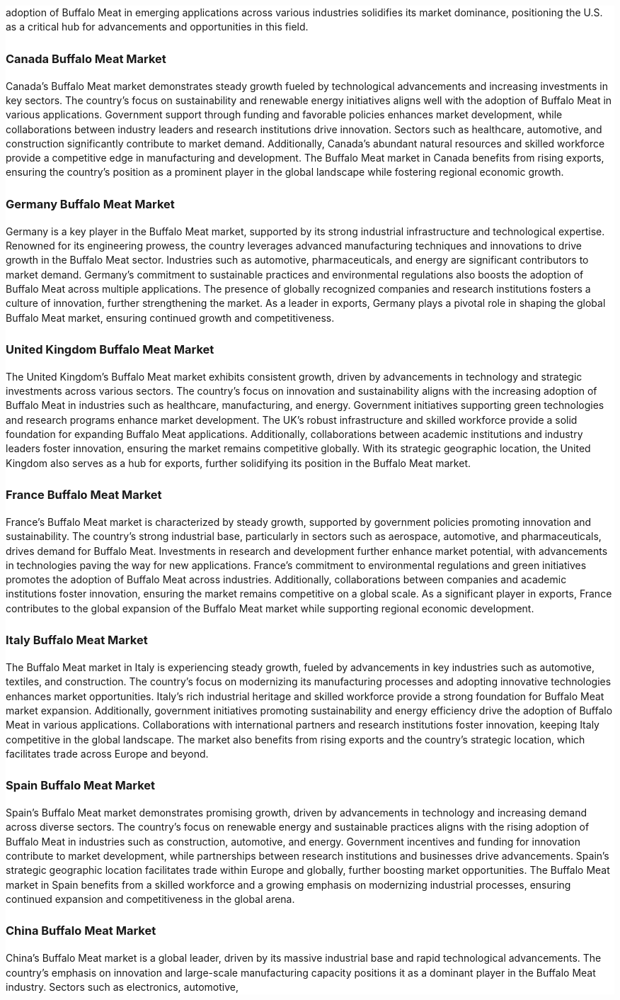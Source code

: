 adoption of Buffalo Meat in emerging applications across various industries solidifies its market dominance, positioning the U.S. as a critical hub for advancements and opportunities in this field.</p><h3>Canada Buffalo Meat Market</h3><p>Canada&rsquo;s Buffalo Meat market demonstrates steady growth fueled by technological advancements and increasing investments in key sectors. The country&rsquo;s focus on sustainability and renewable energy initiatives aligns well with the adoption of Buffalo Meat in various applications. Government support through funding and favorable policies enhances market development, while collaborations between industry leaders and research institutions drive innovation. Sectors such as healthcare, automotive, and construction significantly contribute to market demand. Additionally, Canada&rsquo;s abundant natural resources and skilled workforce provide a competitive edge in manufacturing and development. The Buffalo Meat market in Canada benefits from rising exports, ensuring the country&rsquo;s position as a prominent player in the global landscape while fostering regional economic growth.</p><h3>Germany Buffalo Meat Market</h3><p>Germany is a key player in the Buffalo Meat market, supported by its strong industrial infrastructure and technological expertise. Renowned for its engineering prowess, the country leverages advanced manufacturing techniques and innovations to drive growth in the Buffalo Meat sector. Industries such as automotive, pharmaceuticals, and energy are significant contributors to market demand. Germany&rsquo;s commitment to sustainable practices and environmental regulations also boosts the adoption of Buffalo Meat across multiple applications. The presence of globally recognized companies and research institutions fosters a culture of innovation, further strengthening the market. As a leader in exports, Germany plays a pivotal role in shaping the global Buffalo Meat market, ensuring continued growth and competitiveness.</p><h3>United Kingdom Buffalo Meat Market</h3><p>The United Kingdom&rsquo;s Buffalo Meat market exhibits consistent growth, driven by advancements in technology and strategic investments across various sectors. The country&rsquo;s focus on innovation and sustainability aligns with the increasing adoption of Buffalo Meat in industries such as healthcare, manufacturing, and energy. Government initiatives supporting green technologies and research programs enhance market development. The UK&rsquo;s robust infrastructure and skilled workforce provide a solid foundation for expanding Buffalo Meat applications. Additionally, collaborations between academic institutions and industry leaders foster innovation, ensuring the market remains competitive globally. With its strategic geographic location, the United Kingdom also serves as a hub for exports, further solidifying its position in the Buffalo Meat market.</p><h3>France Buffalo Meat Market</h3><p>France&rsquo;s Buffalo Meat market is characterized by steady growth, supported by government policies promoting innovation and sustainability. The country&rsquo;s strong industrial base, particularly in sectors such as aerospace, automotive, and pharmaceuticals, drives demand for Buffalo Meat. Investments in research and development further enhance market potential, with advancements in technologies paving the way for new applications. France&rsquo;s commitment to environmental regulations and green initiatives promotes the adoption of Buffalo Meat across industries. Additionally, collaborations between companies and academic institutions foster innovation, ensuring the market remains competitive on a global scale. As a significant player in exports, France contributes to the global expansion of the Buffalo Meat market while supporting regional economic development.</p><h3>Italy Buffalo Meat Market</h3><p>The Buffalo Meat market in Italy is experiencing steady growth, fueled by advancements in key industries such as automotive, textiles, and construction. The country&rsquo;s focus on modernizing its manufacturing processes and adopting innovative technologies enhances market opportunities. Italy&rsquo;s rich industrial heritage and skilled workforce provide a strong foundation for Buffalo Meat market expansion. Additionally, government initiatives promoting sustainability and energy efficiency drive the adoption of Buffalo Meat in various applications. Collaborations with international partners and research institutions foster innovation, keeping Italy competitive in the global landscape. The market also benefits from rising exports and the country&rsquo;s strategic location, which facilitates trade across Europe and beyond.</p><h3>Spain Buffalo Meat Market</h3><p>Spain&rsquo;s Buffalo Meat market demonstrates promising growth, driven by advancements in technology and increasing demand across diverse sectors. The country&rsquo;s focus on renewable energy and sustainable practices aligns with the rising adoption of Buffalo Meat in industries such as construction, automotive, and energy. Government incentives and funding for innovation contribute to market development, while partnerships between research institutions and businesses drive advancements. Spain&rsquo;s strategic geographic location facilitates trade within Europe and globally, further boosting market opportunities. The Buffalo Meat market in Spain benefits from a skilled workforce and a growing emphasis on modernizing industrial processes, ensuring continued expansion and competitiveness in the global arena.</p><h3>China Buffalo Meat Market</h3><p>China&rsquo;s Buffalo Meat market is a global leader, driven by its massive industrial base and rapid technological advancements. The country&rsquo;s emphasis on innovation and large-scale manufacturing capacity positions it as a dominant player in the Buffalo Meat industry. Sectors such as electronics, automotive,